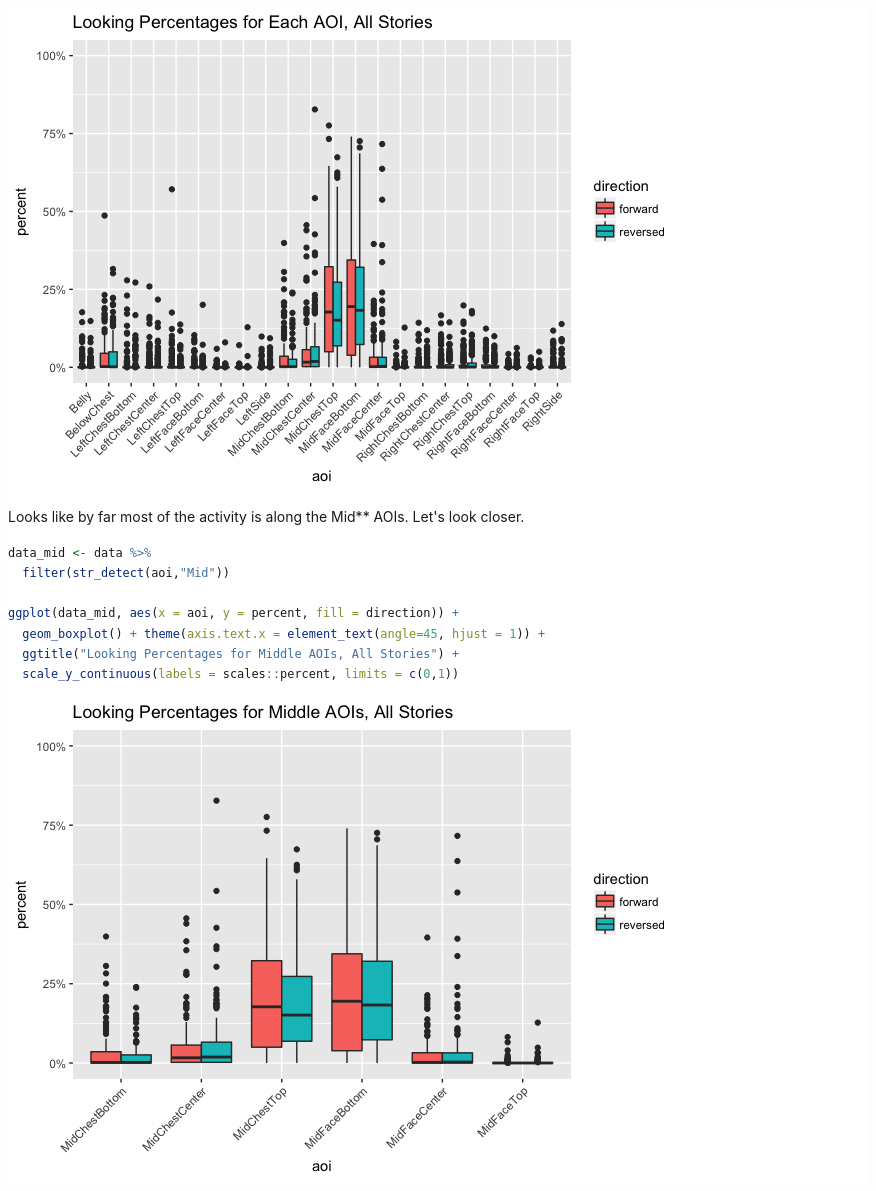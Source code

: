 ![](04babybasiceyegaze_files/figure-markdown_github-ascii_identifiers/unnamed-chunk-2-1.png)

Looks like by far most of the activity is along the Mid\*\* AOIs. Let's look closer.

``` r
data_mid <- data %>%
  filter(str_detect(aoi,"Mid"))

ggplot(data_mid, aes(x = aoi, y = percent, fill = direction)) + 
  geom_boxplot() + theme(axis.text.x = element_text(angle=45, hjust = 1)) +
  ggtitle("Looking Percentages for Middle AOIs, All Stories") +
  scale_y_continuous(labels = scales::percent, limits = c(0,1))
```

![](04babybasiceyegaze_files/figure-markdown_github-ascii_identifiers/unnamed-chunk-3-1.png)
